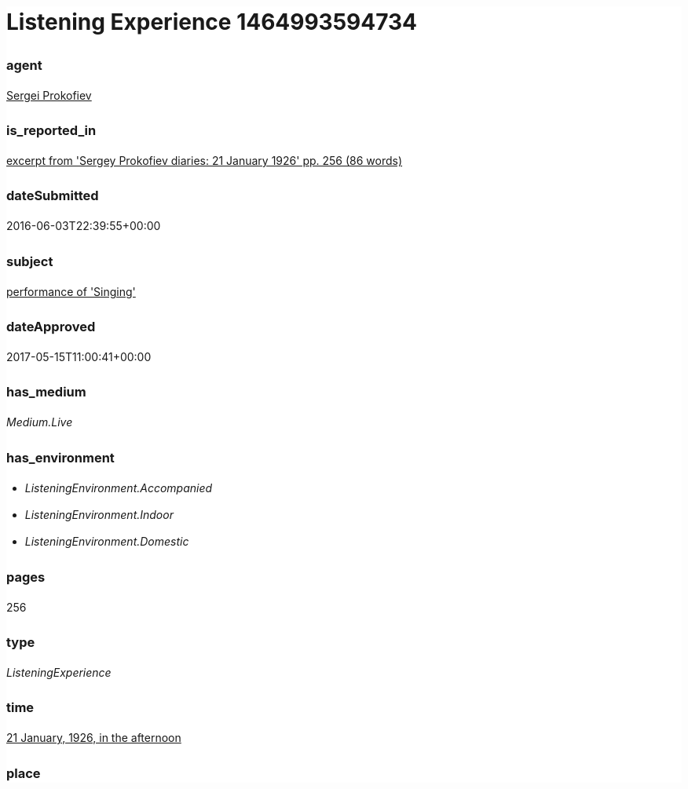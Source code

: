 # Listening Experience 1464993594734

### agent


[Sergei Prokofiev](#Sergei-Prokofiev)

### is_reported_in


[excerpt from 'Sergey Prokofiev diaries: 21 January 1926' pp. 256 (86 words)](#excerpt-from-'Sergey-Prokofiev-diaries-21-January-1926'-pp.-256-(86-words))

### dateSubmitted


2016-06-03T22:39:55+00:00

### subject


[performance of 'Singing'](#performance-of-'Singing')

### dateApproved


2017-05-15T11:00:41+00:00

### has_medium


*Medium.Live*

### has_environment

 - *ListeningEnvironment.Accompanied*

 - *ListeningEnvironment.Indoor*

 - *ListeningEnvironment.Domestic*

### pages


256

### type


*ListeningExperience*

### time


[21 January, 1926, in the afternoon](#21-January-1926-in-the-afternoon)

### place
